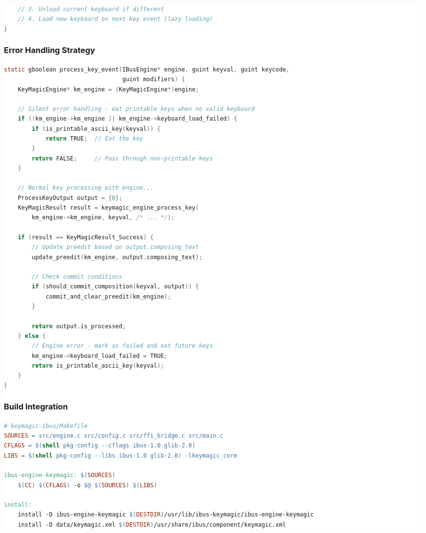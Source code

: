 ```c
    // 3. Unload current keyboard if different
    // 4. Load new keyboard on next key event (lazy loading)
}
```

### Error Handling Strategy

```c
static gboolean process_key_event(IBusEngine* engine, guint keyval, guint keycode, 
                                  guint modifiers) {
    KeyMagicEngine* km_engine = (KeyMagicEngine*)engine;
    
    // Silent error handling - eat printable keys when no valid keyboard
    if (!km_engine->km_engine || km_engine->keyboard_load_failed) {
        if (is_printable_ascii_key(keyval)) {
            return TRUE;  // Eat the key
        }
        return FALSE;     // Pass through non-printable keys
    }
    
    // Normal key processing with engine...
    ProcessKeyOutput output = {0};
    KeyMagicResult result = keymagic_engine_process_key(
        km_engine->km_engine, keyval, /* ... */);
    
    if (result == KeyMagicResult_Success) {
        // Update preedit based on output.composing_text
        update_preedit(km_engine, output.composing_text);
        
        // Check commit conditions
        if (should_commit_composition(keyval, output)) {
            commit_and_clear_preedit(km_engine);
        }
        
        return output.is_processed;
    } else {
        // Engine error - mark as failed and eat future keys
        km_engine->keyboard_load_failed = TRUE;
        return is_printable_ascii_key(keyval);
    }
}
```

### Build Integration

```makefile
# keymagic-ibus/Makefile
SOURCES = src/engine.c src/config.c src/ffi_bridge.c src/main.c
CFLAGS = $(shell pkg-config --cflags ibus-1.0 glib-2.0)
LIBS = $(shell pkg-config --libs ibus-1.0 glib-2.0) -lkeymagic_core

ibus-engine-keymagic: $(SOURCES)
	$(CC) $(CFLAGS) -o $@ $(SOURCES) $(LIBS)

install:
	install -D ibus-engine-keymagic $(DESTDIR)/usr/lib/ibus-keymagic/ibus-engine-keymagic
	install -D data/keymagic.xml $(DESTDIR)/usr/share/ibus/component/keymagic.xml
```
